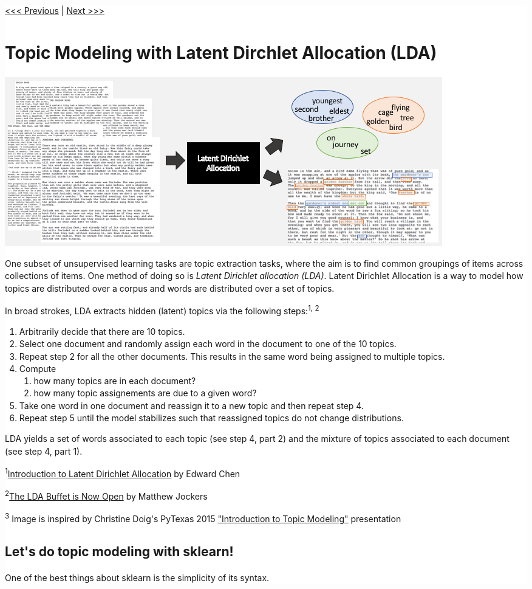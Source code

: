 [<<< Previous](bag_of_words.md) | [Next >>>](review.md)


# Topic Modeling with Latent Dirchlet Allocation (LDA)

![diagram showing a collection of texts then an arrow going towards a black box named LDA. On the other side of the black box are two arrows. One is slightly tilted up and points toward three circles. Each circle is a topic and contains a sample of words in that topic. The other arrow is slightly titled down and points towards a document. In the document, words are annotated to indicate which topic they belong to (if any)](../images/lda_diagram.png)

One subset of unsupervised learning tasks are topic extraction tasks, where the aim is to find common groupings of items across collections of items. One method of doing so is *Latent Dirichlet allocation (LDA)*. Latent Dirichlet Allocation is a way to model how topics are distributed over a corpus and words are distributed over a set of topics. 

In broad strokes, LDA extracts hidden (latent) topics via the following steps:<sup>1, 2</sup>

1. Arbitrarily decide that there are 10 topics.
2. Select one document and randomly assign each word in the document to one of the 10 topics. 
3. Repeat step 2 for all the other documents. This results in the same word being assigned to multiple topics.
4. Compute
    1. how many topics are in each document?
    2. how many topic assignements are due to a given word?
5. Take one word in one document and reassign it to a new topic and then repeat step 4.
6. Repeat step 5 until the model stabilizes such that reassigned topics do not change distributions. 

LDA yields a set of words associated to each topic (see step 4, part 2) and the mixture of topics associated to each document (see step 4, part 1).
    

<sup>1</sup>[Introduction to Latent Dirichlet Allocation](http://blog.echen.me/2011/08/22/introduction-to-latent-dirichlet-allocation/) by Edward Chen 

<sup>2</sup>[The LDA Buffet is Now Open](http://www.matthewjockers.net/2011/09/29/the-lda-buffet-is-now-open-or-latent-dirichlet-allocation-for-english-majors/) by Matthew Jockers 

<sup>3</sup> Image is inspired by Christine Doig's PyTexas 2015 ["Introduction to Topic Modeling"](http://chdoig.github.io/pytexas2015-topic-modeling/#/) presentation

## Let's do topic modeling with sklearn!
One of the best things about sklearn is the simplicity of its syntax.
